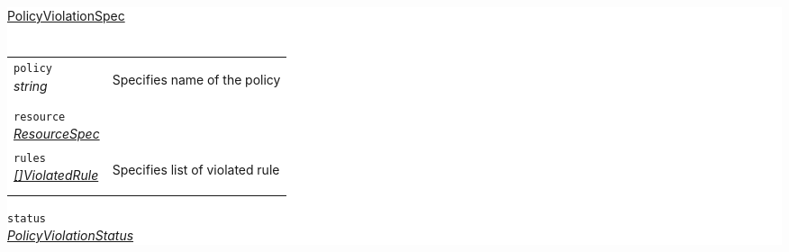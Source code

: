 <a href="https://htmlpreview.github.io/?https://github.com/b-entangled/kyverno/blob/663_api_docs/documentation/index.html#kyverno.io/v1.PolicyViolationSpec">
PolicyViolationSpec
</a>
</em>
</td>
<td>
<br>
<br>
<table class="table table-striped">
<tbody><tr>
<td>
<code>policy</code><br>
<em>
string
</em>
</td>
<td>
<p>Specifies name of the policy</p>
</td>
</tr>
<tr>
<td>
<code>resource</code><br>
<em>
<a href="https://htmlpreview.github.io/?https://github.com/b-entangled/kyverno/blob/663_api_docs/documentation/index.html#kyverno.io/v1.ResourceSpec">
ResourceSpec
</a>
</em>
</td>
<td>
</td>
</tr>
<tr>
<td>
<code>rules</code><br>
<em>
<a href="https://htmlpreview.github.io/?https://github.com/b-entangled/kyverno/blob/663_api_docs/documentation/index.html#kyverno.io/v1.ViolatedRule">
[]ViolatedRule
</a>
</em>
</td>
<td>
<p>Specifies list of violated rule</p>
</td>
</tr>
</tbody></table>
</td>
</tr>
<tr>
<td>
<code>status</code><br>
<em>
<a href="https://htmlpreview.github.io/?https://github.com/b-entangled/kyverno/blob/663_api_docs/documentation/index.html#kyverno.io/v1.PolicyViolationStatus">
PolicyViolationStatus
</a>
</em>
</td>
<td>
</td>
</tr>